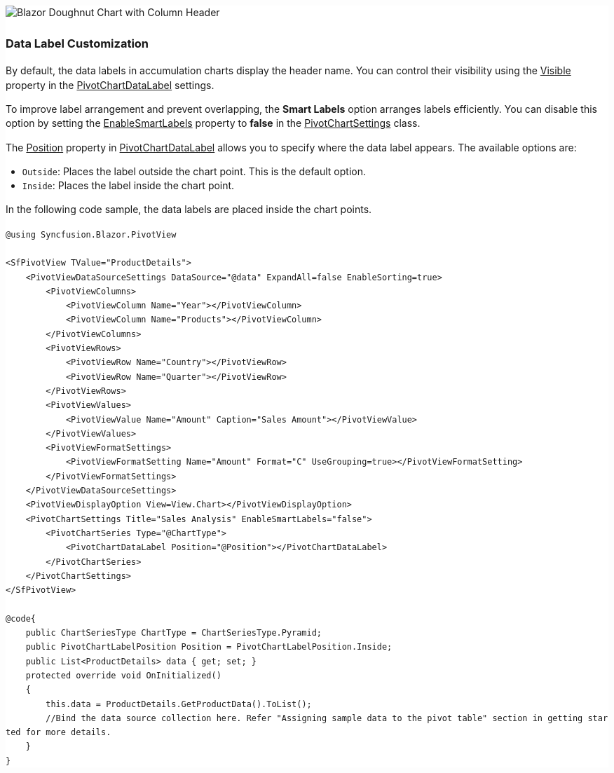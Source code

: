 ![Blazor Doughnut Chart with Column Header](images/blazor-doughnut-chart-column-header.png)

### Data Label Customization

By default, the data labels in accumulation charts display the header name. You can control their visibility using the [Visible](https://help.syncfusion.com/cr/blazor/Syncfusion.Blazor.PivotView.PivotChartDataLabel.html#Syncfusion_Blazor_PivotView_PivotChartDataLabel_Visible) property in the [PivotChartDataLabel](https://help.syncfusion.com/cr/blazor/Syncfusion.Blazor.PivotView.PivotChartDataLabel.html) settings.

To improve label arrangement and prevent overlapping, the **Smart Labels** option arranges labels efficiently. You can disable this option by setting the [EnableSmartLabels](https://help.syncfusion.com/cr/blazor/Syncfusion.Blazor.PivotView.PivotChartSettings.html#Syncfusion_Blazor_PivotView_PivotChartSettings_EnableSmartLabels) property to **false** in the [PivotChartSettings](https://help.syncfusion.com/cr/blazor/Syncfusion.Blazor.PivotView.PivotChartSettings.html) class.

The [Position](https://help.syncfusion.com/cr/blazor/Syncfusion.Blazor.PivotView.PivotChartDataLabel.html#Syncfusion_Blazor_PivotView_PivotChartDataLabel_Position) property in [PivotChartDataLabel](https://help.syncfusion.com/cr/blazor/Syncfusion.Blazor.PivotView.PivotChartDataLabel.html) allows you to specify where the data label appears. The available options are:

* `Outside`: Places the label outside the chart point. This is the default option.
* `Inside`: Places the label inside the chart point.

In the following code sample, the data labels are placed inside the chart points.

```cshtml
@using Syncfusion.Blazor.PivotView

<SfPivotView TValue="ProductDetails">
    <PivotViewDataSourceSettings DataSource="@data" ExpandAll=false EnableSorting=true>
        <PivotViewColumns>
            <PivotViewColumn Name="Year"></PivotViewColumn>
            <PivotViewColumn Name="Products"></PivotViewColumn>
        </PivotViewColumns>
        <PivotViewRows>
            <PivotViewRow Name="Country"></PivotViewRow>
            <PivotViewRow Name="Quarter"></PivotViewRow>
        </PivotViewRows>
        <PivotViewValues>
            <PivotViewValue Name="Amount" Caption="Sales Amount"></PivotViewValue>
        </PivotViewValues>
        <PivotViewFormatSettings>
            <PivotViewFormatSetting Name="Amount" Format="C" UseGrouping=true></PivotViewFormatSetting>
        </PivotViewFormatSettings>
    </PivotViewDataSourceSettings>
    <PivotViewDisplayOption View=View.Chart></PivotViewDisplayOption>
    <PivotChartSettings Title="Sales Analysis" EnableSmartLabels="false">
        <PivotChartSeries Type="@ChartType">
            <PivotChartDataLabel Position="@Position"></PivotChartDataLabel>
        </PivotChartSeries>
    </PivotChartSettings>
</SfPivotView>

@code{
    public ChartSeriesType ChartType = ChartSeriesType.Pyramid;
    public PivotChartLabelPosition Position = PivotChartLabelPosition.Inside;
    public List<ProductDetails> data { get; set; }
    protected override void OnInitialized()
    {
        this.data = ProductDetails.GetProductData().ToList();
        //Bind the data source collection here. Refer "Assigning sample data to the pivot table" section in getting started for more details.
    }
}
```